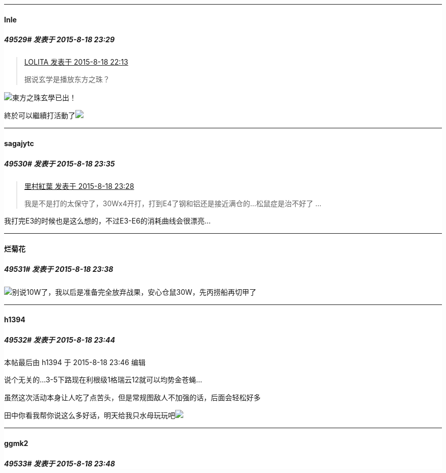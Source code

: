 
-----

####  Inle  
##### 49529#       发表于 2015-8-18 23:29


<blockquote><a href="httphttps://bbs.saraba1st.com/2b/forum.php?mod=redirect&amp;goto=findpost&amp;pid=29898683&amp;ptid=930880" target="_blank">LOLITA 发表于 2015-8-18 22:13</a>

据说玄学是播放东方之珠？</blockquote>
<img src="https://static.saraba1st.com/image/smiley/face/161.jpg" referrerpolicy="no-referrer">東方之珠玄學已出！


終於可以繼續打活動了<img src="https://static.saraba1st.com/image/smiley/face/172.gif" referrerpolicy="no-referrer">


-----

####  sagajytc  
##### 49530#       发表于 2015-8-18 23:35


<blockquote><a href="httphttps://bbs.saraba1st.com/2b/forum.php?mod=redirect&amp;goto=findpost&amp;pid=29899341&amp;ptid=930880" target="_blank">里村紅葉 发表于 2015-8-18 23:28</a>

我是不是打的太保守了，30Wx4开打，打到E4了钢和铝还是接近满仓的...松鼠症是治不好了 ...</blockquote>
我打完E3的时候也是这么想的，不过E3-E6的消耗曲线会很漂亮...


-----

####  烂菊花  
##### 49531#       发表于 2015-8-18 23:38


<img src="https://static.saraba1st.com/image/smiley/face/149.gif" referrerpolicy="no-referrer">别说10W了，我以后是准备完全放弃战果，安心仓鼠30W，先丙捞船再切甲了


-----

####  h1394  
##### 49532#       发表于 2015-8-18 23:44


 本帖最后由 h1394 于 2015-8-18 23:46 编辑 

说个无关的...3-5下路现在利根级1格瑞云12就可以均势金苍蝇...


虽然这次活动本身让人吃了点苦头，但是常规图敌人不加强的话，后面会轻松好多


田中你看我帮你说这么多好话，明天给我只水母玩玩吧<img src="https://static.saraba1st.com/image/smiley/face/09.gif" referrerpolicy="no-referrer">


-----

####  ggmk2  
##### 49533#       发表于 2015-8-18 23:48
